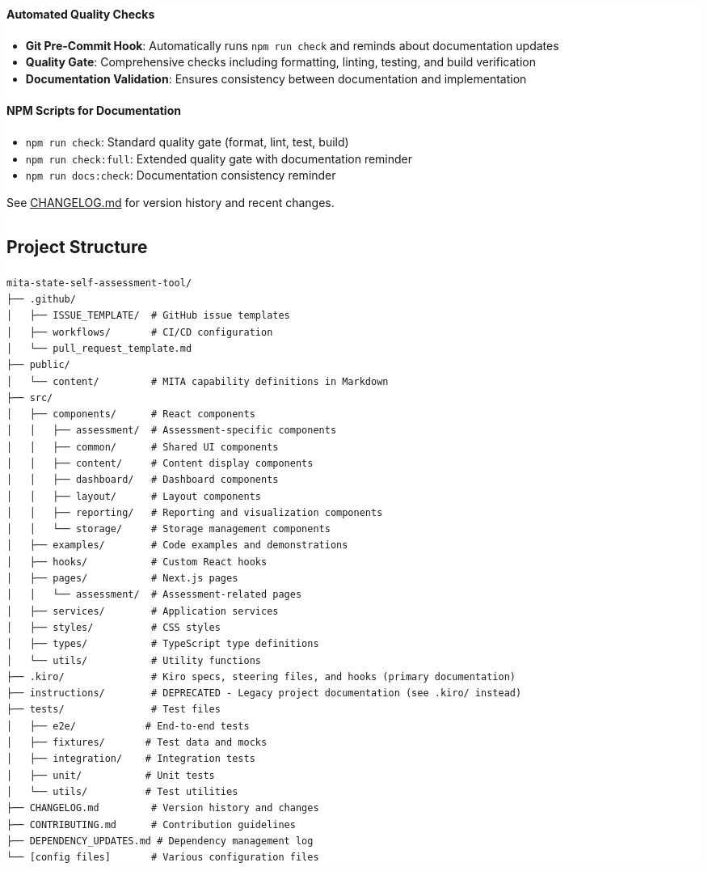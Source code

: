 #### Automated Quality Checks
- **Git Pre-Commit Hook**: Automatically runs `npm run check` and reminds about documentation updates
- **Quality Gate**: Comprehensive checks including formatting, linting, testing, and build verification
- **Documentation Validation**: Ensures consistency between documentation and implementation

#### NPM Scripts for Documentation
- `npm run check`: Standard quality gate (format, lint, test, build)
- `npm run check:full`: Extended quality gate with documentation reminder
- `npm run docs:check`: Documentation consistency reminder

See [CHANGELOG.md](CHANGELOG.md) for version history and recent changes.

## Project Structure

```
mita-state-self-assessment-tool/
├── .github/
│   ├── ISSUE_TEMPLATE/  # GitHub issue templates
│   ├── workflows/       # CI/CD configuration
│   └── pull_request_template.md
├── public/
│   └── content/         # MITA capability definitions in Markdown
├── src/
│   ├── components/      # React components
│   │   ├── assessment/  # Assessment-specific components
│   │   ├── common/      # Shared UI components
│   │   ├── content/     # Content display components
│   │   ├── dashboard/   # Dashboard components
│   │   ├── layout/      # Layout components
│   │   ├── reporting/   # Reporting and visualization components
│   │   └── storage/     # Storage management components
│   ├── examples/        # Code examples and demonstrations
│   ├── hooks/           # Custom React hooks
│   ├── pages/           # Next.js pages
│   │   └── assessment/  # Assessment-related pages
│   ├── services/        # Application services
│   ├── styles/          # CSS styles
│   ├── types/           # TypeScript type definitions
│   └── utils/           # Utility functions
├── .kiro/               # Kiro specs, steering files, and hooks (primary documentation)
├── instructions/        # DEPRECATED - Legacy project documentation (see .kiro/ instead)
├── tests/               # Test files
│   ├── e2e/            # End-to-end tests
│   ├── fixtures/       # Test data and mocks
│   ├── integration/    # Integration tests
│   ├── unit/           # Unit tests
│   └── utils/          # Test utilities
├── CHANGELOG.md         # Version history and changes
├── CONTRIBUTING.md      # Contribution guidelines
├── DEPENDENCY_UPDATES.md # Dependency management log
└── [config files]       # Various configuration files
```
